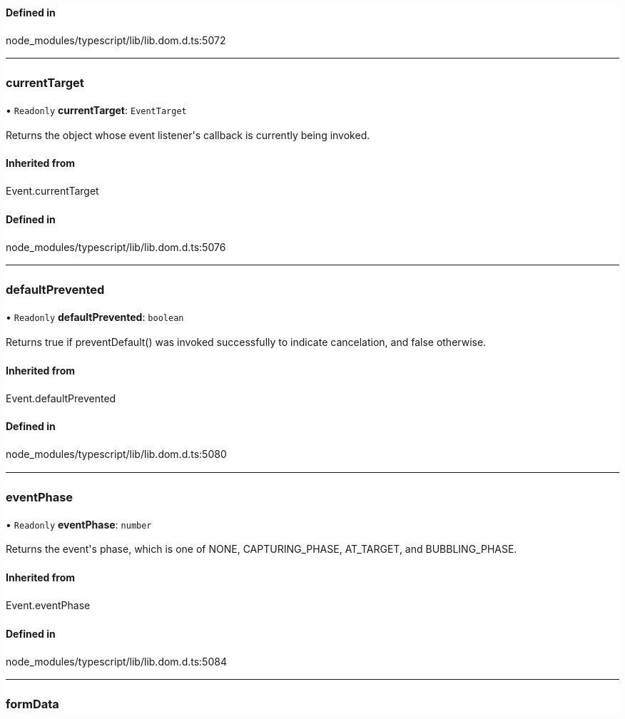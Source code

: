 #### Defined in

node_modules/typescript/lib/lib.dom.d.ts:5072

___

### currentTarget

• `Readonly` **currentTarget**: `EventTarget`

Returns the object whose event listener's callback is currently being invoked.

#### Inherited from

Event.currentTarget

#### Defined in

node_modules/typescript/lib/lib.dom.d.ts:5076

___

### defaultPrevented

• `Readonly` **defaultPrevented**: `boolean`

Returns true if preventDefault() was invoked successfully to indicate cancelation, and false otherwise.

#### Inherited from

Event.defaultPrevented

#### Defined in

node_modules/typescript/lib/lib.dom.d.ts:5080

___

### eventPhase

• `Readonly` **eventPhase**: `number`

Returns the event's phase, which is one of NONE, CAPTURING_PHASE, AT_TARGET, and BUBBLING_PHASE.

#### Inherited from

Event.eventPhase

#### Defined in

node_modules/typescript/lib/lib.dom.d.ts:5084

___

### formData
